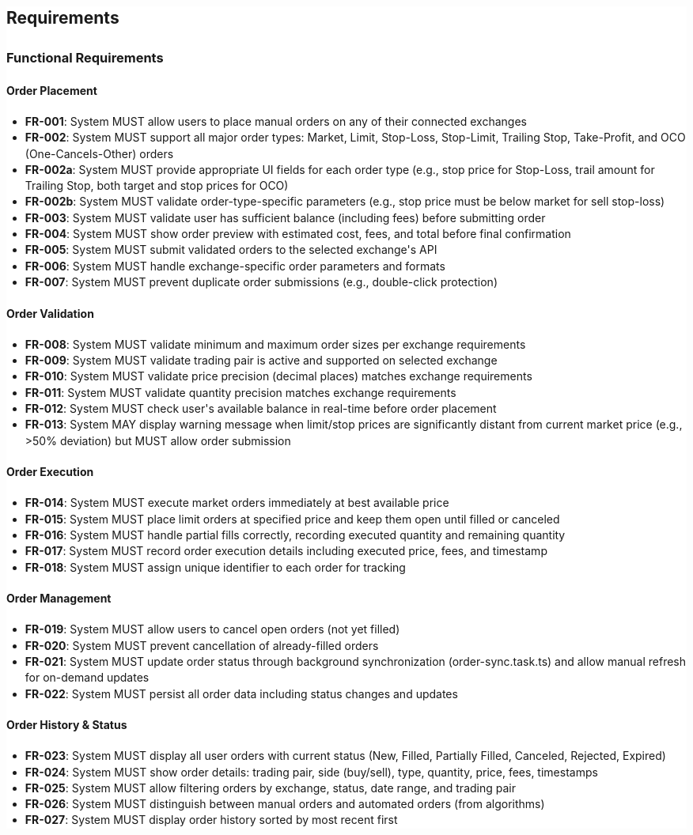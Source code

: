 ## Requirements

### Functional Requirements

#### Order Placement
- **FR-001**: System MUST allow users to place manual orders on any of their connected exchanges
- **FR-002**: System MUST support all major order types: Market, Limit, Stop-Loss, Stop-Limit, Trailing Stop, Take-Profit, and OCO (One-Cancels-Other) orders
- **FR-002a**: System MUST provide appropriate UI fields for each order type (e.g., stop price for Stop-Loss, trail amount for Trailing Stop, both target and stop prices for OCO)
- **FR-002b**: System MUST validate order-type-specific parameters (e.g., stop price must be below market for sell stop-loss)
- **FR-003**: System MUST validate user has sufficient balance (including fees) before submitting order
- **FR-004**: System MUST show order preview with estimated cost, fees, and total before final confirmation
- **FR-005**: System MUST submit validated orders to the selected exchange's API
- **FR-006**: System MUST handle exchange-specific order parameters and formats
- **FR-007**: System MUST prevent duplicate order submissions (e.g., double-click protection)

#### Order Validation
- **FR-008**: System MUST validate minimum and maximum order sizes per exchange requirements
- **FR-009**: System MUST validate trading pair is active and supported on selected exchange
- **FR-010**: System MUST validate price precision (decimal places) matches exchange requirements
- **FR-011**: System MUST validate quantity precision matches exchange requirements
- **FR-012**: System MUST check user's available balance in real-time before order placement
- **FR-013**: System MAY display warning message when limit/stop prices are significantly distant from current market price (e.g., >50% deviation) but MUST allow order submission

#### Order Execution
- **FR-014**: System MUST execute market orders immediately at best available price
- **FR-015**: System MUST place limit orders at specified price and keep them open until filled or canceled
- **FR-016**: System MUST handle partial fills correctly, recording executed quantity and remaining quantity
- **FR-017**: System MUST record order execution details including executed price, fees, and timestamp
- **FR-018**: System MUST assign unique identifier to each order for tracking

#### Order Management
- **FR-019**: System MUST allow users to cancel open orders (not yet filled)
- **FR-020**: System MUST prevent cancellation of already-filled orders
- **FR-021**: System MUST update order status through background synchronization (order-sync.task.ts) and allow manual refresh for on-demand updates
- **FR-022**: System MUST persist all order data including status changes and updates

#### Order History & Status
- **FR-023**: System MUST display all user orders with current status (New, Filled, Partially Filled, Canceled, Rejected, Expired)
- **FR-024**: System MUST show order details: trading pair, side (buy/sell), type, quantity, price, fees, timestamps
- **FR-025**: System MUST allow filtering orders by exchange, status, date range, and trading pair
- **FR-026**: System MUST distinguish between manual orders and automated orders (from algorithms)
- **FR-027**: System MUST display order history sorted by most recent first
